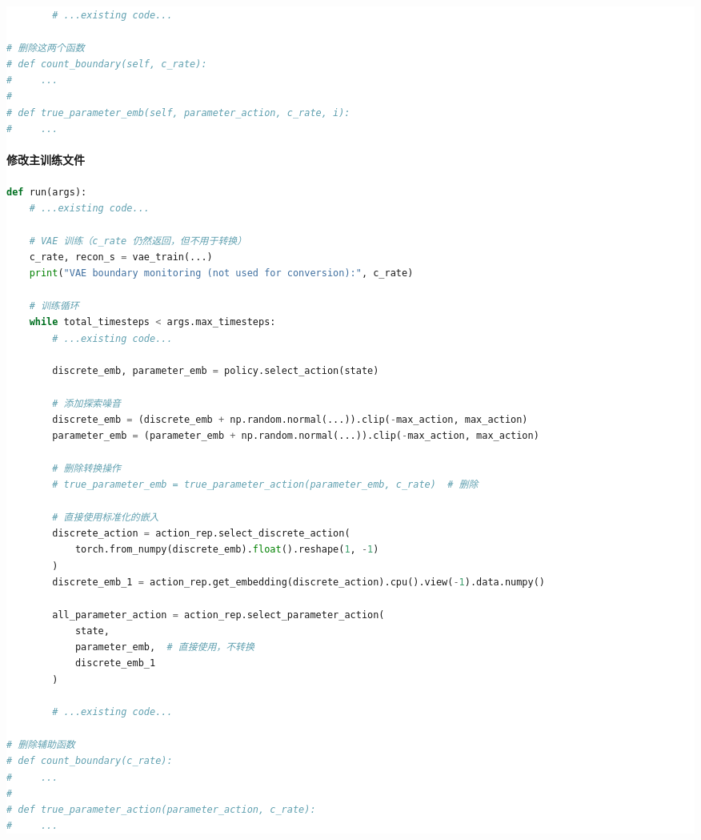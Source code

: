 ````python
        # ...existing code...

# 删除这两个函数
# def count_boundary(self, c_rate):
#     ...
# 
# def true_parameter_emb(self, parameter_action, c_rate, i):
#     ...
````

#### **修改主训练文件**

````python
def run(args):
    # ...existing code...
    
    # VAE 训练（c_rate 仍然返回，但不用于转换）
    c_rate, recon_s = vae_train(...)
    print("VAE boundary monitoring (not used for conversion):", c_rate)
    
    # 训练循环
    while total_timesteps < args.max_timesteps:
        # ...existing code...
        
        discrete_emb, parameter_emb = policy.select_action(state)
        
        # 添加探索噪音
        discrete_emb = (discrete_emb + np.random.normal(...)).clip(-max_action, max_action)
        parameter_emb = (parameter_emb + np.random.normal(...)).clip(-max_action, max_action)
        
        # 删除转换操作
        # true_parameter_emb = true_parameter_action(parameter_emb, c_rate)  # 删除
        
        # 直接使用标准化的嵌入
        discrete_action = action_rep.select_discrete_action(
            torch.from_numpy(discrete_emb).float().reshape(1, -1)
        )
        discrete_emb_1 = action_rep.get_embedding(discrete_action).cpu().view(-1).data.numpy()
        
        all_parameter_action = action_rep.select_parameter_action(
            state, 
            parameter_emb,  # 直接使用，不转换
            discrete_emb_1
        )
        
        # ...existing code...

# 删除辅助函数
# def count_boundary(c_rate):
#     ...
# 
# def true_parameter_action(parameter_action, c_rate):
#     ...
````
